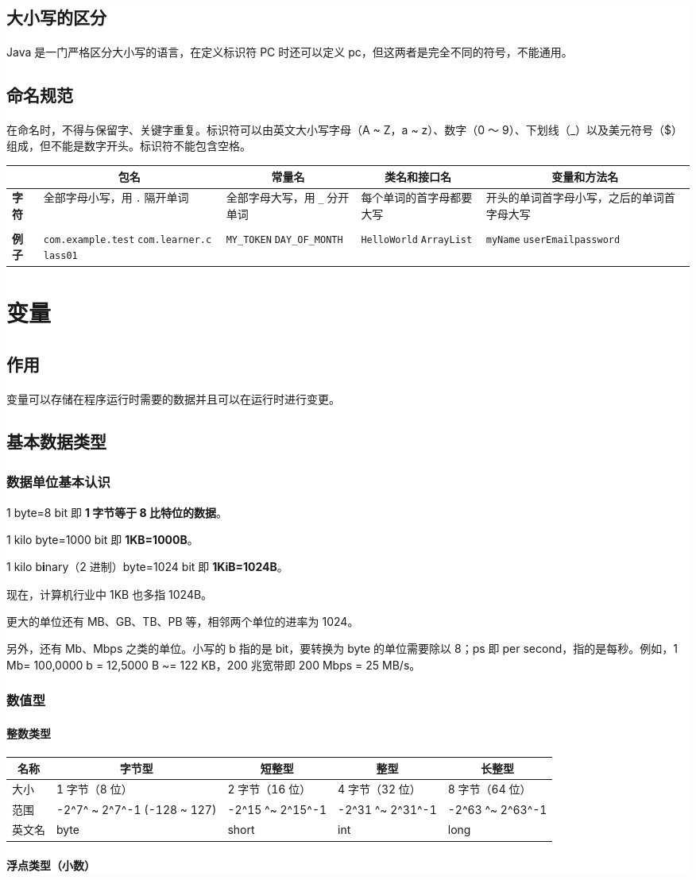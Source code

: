 ## 大小写的区分

Java 是一门严格区分大小写的语言，在定义标识符 PC 时还可以定义 pc，但这两者是完全不同的符号，不能通用。

## 命名规范

在命名时，不得与保留字、关键字重复。标识符可以由英文大小写字母（A ~ Z，a ~ z）、数字（0 ～ 9）、下划线（_）以及美元符号（$）组成，但不能是数字开头。标识符不能包含空格。

||**包名**|**常量名**|**类名和接口名**|**变量和方法名**|
| -------------------------------| -----------------------------------------------------------| -----------------------------------------------------------| -----------------------------------------------------| -----------------------------------------------------------------------|
|**字符**<br />|全部字母小写，用 `.`​ 隔开单词<br />|全部字母大写，用 `_`​ 分开单词<br />|每个单词的首字母都要大写|开头的单词首字母小写，之后的单词首字母大写|
||||||
|**例子**|​`com.example.test`​ `com.learner.class01`​|​`MY_TOKEN`​ `DAY_OF_MONTH`​|​`HelloWorld`​ `ArrayList`​|​`myName`​ `userEmail`​ `password`​|

# 变量

## 作用

变量可以存储在程序运行时需要的数据并且可以在运行时进行变更。

## 基本数据类型

### 数据单位基本认识

1 byte=8 bit 即 **1 字节等于 8 比特位的数据**。

1 kilo byte=1000 bit 即 **1KB=1000B**。

1 kilo b**i**nary（2 进制）byte=1024 bit 即 **1KiB=1024B**。

现在，计算机行业中 1KB 也多指 1024B。

更大的单位还有 MB、GB、TB、PB 等，相邻两个单位的进率为 1024。

另外，还有 Mb、Mbps 之类的单位。小写的 b 指的是 bit，要转换为 byte 的单位需要除以 8；ps 即 per second，指的是每秒。例如，1 Mb= 100,0000 b = 12,5000 B ~= 122 KB，200 兆宽带即 200 Mbps = 25 MB/s。

### 数值型

#### 整数类型

|名称|字节型|短整型|整型|长整型|
| --------| -----------------------| -----------------| -----------------| -----------------|
|大小|1 字节（8 位）|2 字节（16 位）|4 字节（32 位）|8 字节（64 位）|
|范围|-2^7^ ~ 2^7^-1 (-128 ~ 127)|-2^15 ​^~ 2^15^-1|-2^31 ​^~ 2^31^-1|-2^63 ​^~ 2^63^-1|
|英文名|byte|short|int|long|

#### 浮点类型（小数）
